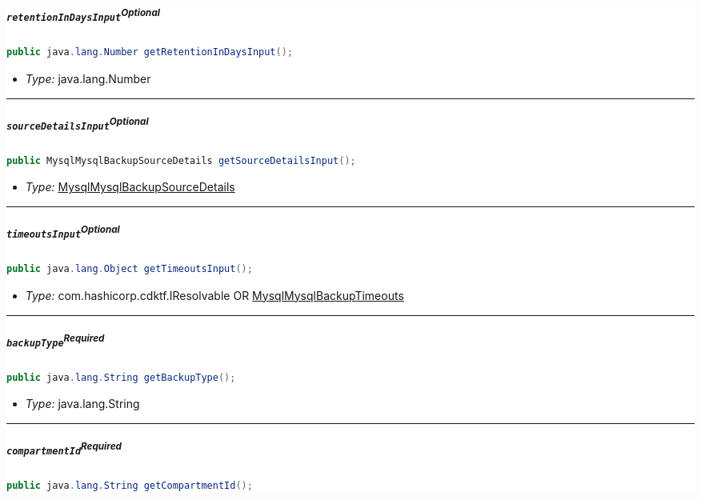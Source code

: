 ##### `retentionInDaysInput`<sup>Optional</sup> <a name="retentionInDaysInput" id="rhizo-co-terraform-provider-oci.mysqlMysqlBackup.MysqlMysqlBackup.property.retentionInDaysInput"></a>

```java
public java.lang.Number getRetentionInDaysInput();
```

- *Type:* java.lang.Number

---

##### `sourceDetailsInput`<sup>Optional</sup> <a name="sourceDetailsInput" id="rhizo-co-terraform-provider-oci.mysqlMysqlBackup.MysqlMysqlBackup.property.sourceDetailsInput"></a>

```java
public MysqlMysqlBackupSourceDetails getSourceDetailsInput();
```

- *Type:* <a href="#rhizo-co-terraform-provider-oci.mysqlMysqlBackup.MysqlMysqlBackupSourceDetails">MysqlMysqlBackupSourceDetails</a>

---

##### `timeoutsInput`<sup>Optional</sup> <a name="timeoutsInput" id="rhizo-co-terraform-provider-oci.mysqlMysqlBackup.MysqlMysqlBackup.property.timeoutsInput"></a>

```java
public java.lang.Object getTimeoutsInput();
```

- *Type:* com.hashicorp.cdktf.IResolvable OR <a href="#rhizo-co-terraform-provider-oci.mysqlMysqlBackup.MysqlMysqlBackupTimeouts">MysqlMysqlBackupTimeouts</a>

---

##### `backupType`<sup>Required</sup> <a name="backupType" id="rhizo-co-terraform-provider-oci.mysqlMysqlBackup.MysqlMysqlBackup.property.backupType"></a>

```java
public java.lang.String getBackupType();
```

- *Type:* java.lang.String

---

##### `compartmentId`<sup>Required</sup> <a name="compartmentId" id="rhizo-co-terraform-provider-oci.mysqlMysqlBackup.MysqlMysqlBackup.property.compartmentId"></a>

```java
public java.lang.String getCompartmentId();
```
